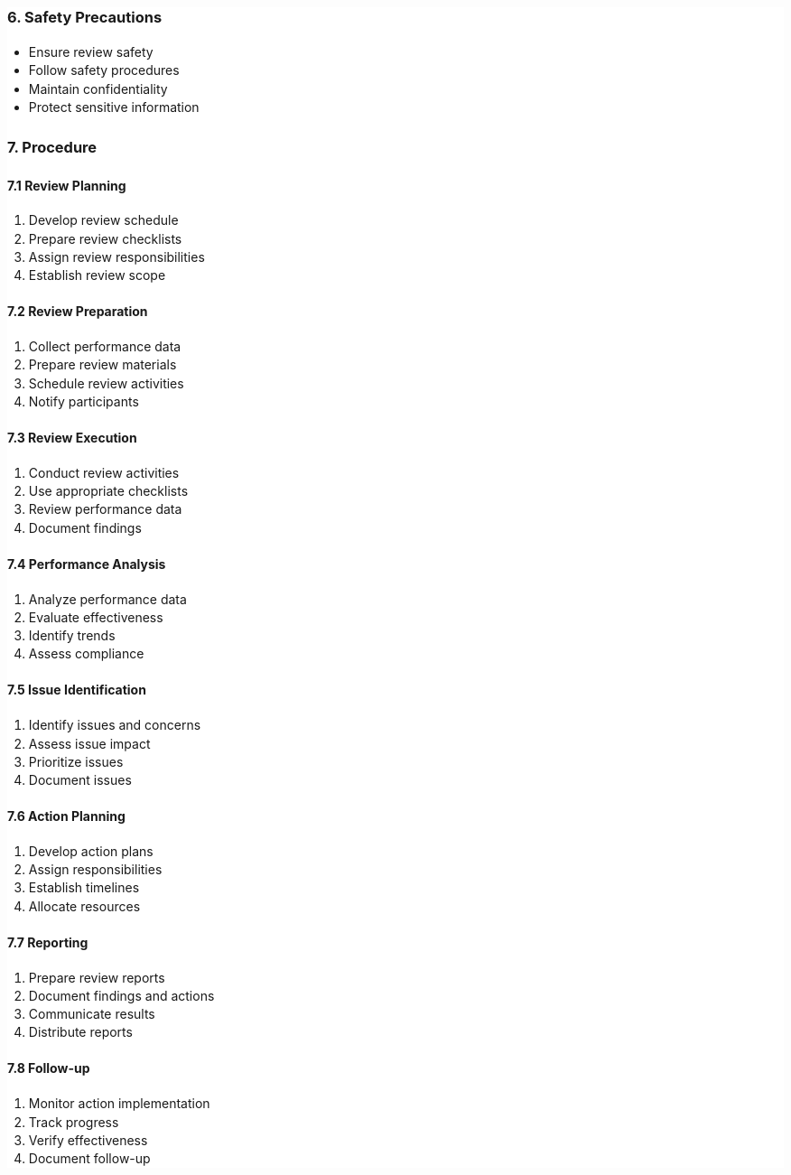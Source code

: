 ### 6. Safety Precautions
- Ensure review safety
- Follow safety procedures
- Maintain confidentiality
- Protect sensitive information

### 7. Procedure

#### 7.1 Review Planning
1. Develop review schedule
2. Prepare review checklists
3. Assign review responsibilities
4. Establish review scope

#### 7.2 Review Preparation
1. Collect performance data
2. Prepare review materials
3. Schedule review activities
4. Notify participants

#### 7.3 Review Execution
1. Conduct review activities
2. Use appropriate checklists
3. Review performance data
4. Document findings

#### 7.4 Performance Analysis
1. Analyze performance data
2. Evaluate effectiveness
3. Identify trends
4. Assess compliance

#### 7.5 Issue Identification
1. Identify issues and concerns
2. Assess issue impact
3. Prioritize issues
4. Document issues

#### 7.6 Action Planning
1. Develop action plans
2. Assign responsibilities
3. Establish timelines
4. Allocate resources

#### 7.7 Reporting
1. Prepare review reports
2. Document findings and actions
3. Communicate results
4. Distribute reports

#### 7.8 Follow-up
1. Monitor action implementation
2. Track progress
3. Verify effectiveness
4. Document follow-up
